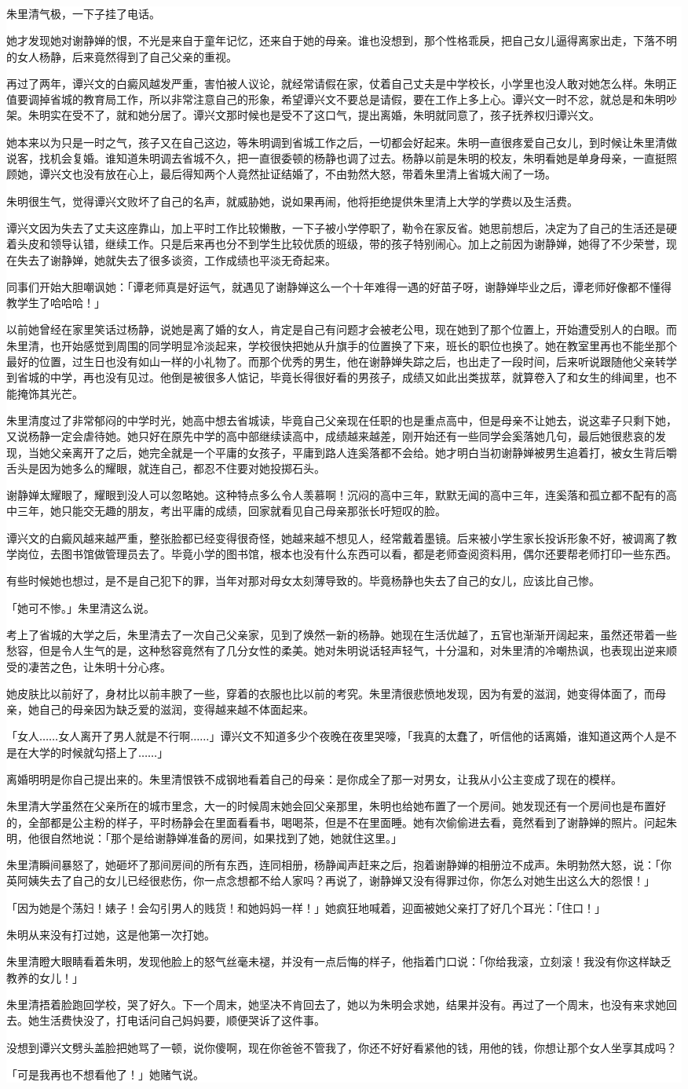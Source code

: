 朱里清气极，一下子挂了电话。

她才发现她对谢静婵的恨，不光是来自于童年记忆，还来自于她的母亲。谁也没想到，那个性格乖戾，把自己女儿逼得离家出走，下落不明的女人杨静，后来竟然得到了自己父亲的重视。

再过了两年，谭兴文的白癜风越发严重，害怕被人议论，就经常请假在家，仗着自己丈夫是中学校长，小学里也没人敢对她怎么样。朱明正值要调掉省城的教育局工作，所以非常注意自己的形象，希望谭兴文不要总是请假，要在工作上多上心。谭兴文一时不忿，就总是和朱明吵架。朱明实在受不了，就和她分居了。谭兴文那时候也是受不了这口气，提出离婚，朱明就同意了，孩子抚养权归谭兴文。

她本来以为只是一时之气，孩子又在自己这边，等朱明调到省城工作之后，一切都会好起来。朱明一直很疼爱自己女儿，到时候让朱里清做说客，找机会复婚。谁知道朱明调去省城不久，把一直很委顿的杨静也调了过去。杨静以前是朱明的校友，朱明看她是单身母亲，一直挺照顾她，谭兴文也没有放在心上，最后得知两个人竟然扯证结婚了，不由勃然大怒，带着朱里清上省城大闹了一场。

朱明很生气，觉得谭兴文败坏了自己的名声，就威胁她，说如果再闹，他将拒绝提供朱里清上大学的学费以及生活费。

谭兴文因为失去了丈夫这座靠山，加上平时工作比较懒散，一下子被小学停职了，勒令在家反省。她思前想后，决定为了自己的生活还是硬着头皮和领导认错，继续工作。只是后来再也分不到学生比较优质的班级，带的孩子特别闹心。加上之前因为谢静婵，她得了不少荣誉，现在失去了谢静婵，她就失去了很多谈资，工作成绩也平淡无奇起来。

同事们开始大胆嘲讽她：「谭老师真是好运气，就遇见了谢静婵这么一个十年难得一遇的好苗子呀，谢静婵毕业之后，谭老师好像都不懂得教学生了哈哈哈！」

以前她曾经在家里笑话过杨静，说她是离了婚的女人，肯定是自己有问题才会被老公甩，现在她到了那个位置上，开始遭受别人的白眼。而朱里清，也开始感觉到周围的同学明显冷淡起来，学校很快把她从升旗手的位置换了下来，班长的职位也换了。她在教室里再也不能坐那个最好的位置，过生日也没有如山一样的小礼物了。而那个优秀的男生，他在谢静婵失踪之后，也出走了一段时间，后来听说跟随他父亲转学到省城的中学，再也没有见过。他倒是被很多人惦记，毕竟长得很好看的男孩子，成绩又如此出类拔萃，就算卷入了和女生的绯闻里，也不能掩饰其光芒。

朱里清度过了非常郁闷的中学时光，她高中想去省城读，毕竟自己父亲现在任职的也是重点高中，但是母亲不让她去，说这辈子只剩下她，又说杨静一定会虐待她。她只好在原先中学的高中部继续读高中，成绩越来越差，刚开始还有一些同学会奚落她几句，最后她很悲哀的发现，当她父亲离开了之后，她完全就是一个平庸的女孩子，平庸到路人连奚落都不会给。她才明白当初谢静婵被男生追着打，被女生背后嚼舌头是因为她多么的耀眼，就连自己，都忍不住要对她投掷石头。

谢静婵太耀眼了，耀眼到没人可以忽略她。这种特点多么令人羡慕啊！沉闷的高中三年，默默无闻的高中三年，连奚落和孤立都不配有的高中三年，她只能交无趣的朋友，考出平庸的成绩，回家就看见自己母亲那张长吁短叹的脸。

谭兴文的白癜风越来越严重，整张脸都已经变得很奇怪，她越来越不想见人，经常戴着墨镜。后来被小学生家长投诉形象不好，被调离了教学岗位，去图书馆做管理员去了。毕竟小学的图书馆，根本也没有什么东西可以看，都是老师查阅资料用，偶尔还要帮老师打印一些东西。

有些时候她也想过，是不是自己犯下的罪，当年对那对母女太刻薄导致的。毕竟杨静也失去了自己的女儿，应该比自己惨。

「她可不惨。」朱里清这么说。

考上了省城的大学之后，朱里清去了一次自己父亲家，见到了焕然一新的杨静。她现在生活优越了，五官也渐渐开阔起来，虽然还带着一些愁容，但是令人生气的是，这种愁容竟然有了几分女性的柔美。她对朱明说话轻声轻气，十分温和，对朱里清的冷嘲热讽，也表现出逆来顺受的凄苦之色，让朱明十分心疼。

她皮肤比以前好了，身材比以前丰腴了一些，穿着的衣服也比以前的考究。朱里清很悲愤地发现，因为有爱的滋润，她变得体面了，而母亲，她自己的母亲因为缺乏爱的滋润，变得越来越不体面起来。

「女人……女人离开了男人就是不行啊……」谭兴文不知道多少个夜晚在夜里哭嚎，「我真的太蠢了，听信他的话离婚，谁知道这两个人是不是在大学的时候就勾搭上了……」

离婚明明是你自己提出来的。朱里清恨铁不成钢地看着自己的母亲：是你成全了那一对男女，让我从小公主变成了现在的模样。

朱里清大学虽然在父亲所在的城市里念，大一的时候周末她会回父亲那里，朱明也给她布置了一个房间。她发现还有一个房间也是布置好的，全部都是公主粉的样子，平时杨静会在里面看看书，喝喝茶，但是不在里面睡。她有次偷偷进去看，竟然看到了谢静婵的照片。问起朱明，他很自然地说：「那个是给谢静婵准备的房间，如果找到了她，她就住这里。」

朱里清瞬间暴怒了，她砸坏了那间房间的所有东西，连同相册，杨静闻声赶来之后，抱着谢静婵的相册泣不成声。朱明勃然大怒，说：「你英阿姨失去了自己的女儿已经很悲伤，你一点念想都不给人家吗？再说了，谢静婵又没有得罪过你，你怎么对她生出这么大的怨恨！」

「因为她是个荡妇！婊子！会勾引男人的贱货！和她妈妈一样！」她疯狂地喊着，迎面被她父亲打了好几个耳光：「住口！」

朱明从来没有打过她，这是他第一次打她。

朱里清瞪大眼睛看着朱明，发现他脸上的怒气丝毫未褪，并没有一点后悔的样子，他指着门口说：「你给我滚，立刻滚！我没有你这样缺乏教养的女儿！」

朱里清捂着脸跑回学校，哭了好久。下一个周末，她坚决不肯回去了，她以为朱明会求她，结果并没有。再过了一个周末，也没有来求她回去。她生活费快没了，打电话问自己妈妈要，顺便哭诉了这件事。

没想到谭兴文劈头盖脸把她骂了一顿，说你傻啊，现在你爸爸不管我了，你还不好好看紧他的钱，用他的钱，你想让那个女人坐享其成吗？

「可是我再也不想看他了！」她赌气说。
